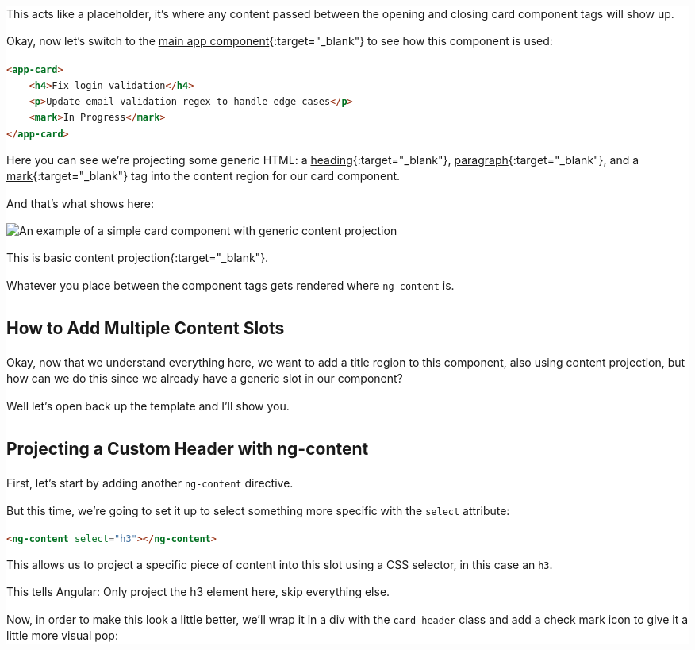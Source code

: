 This acts like a placeholder, it’s where any content passed between the opening and closing card component tags will show up.

Okay, now let’s switch to the [main app component](https://stackblitz.com/edit/stackblitz-starters-d3g6tjnb?file=src%2Fmain.ts){:target="_blank"} to see how this component is used:

```html
<app-card>      
    <h4>Fix login validation</h4>
    <p>Update email validation regex to handle edge cases</p>
    <mark>In Progress</mark>
</app-card>
```

Here you can see we’re projecting some generic HTML: a [heading](https://developer.mozilla.org/en-US/docs/Web/HTML/Reference/Elements/Heading_Elements){:target="_blank"}, [paragraph](https://developer.mozilla.org/en-US/docs/Web/HTML/Element/p){:target="_blank"}, and a [mark](https://developer.mozilla.org/en-US/docs/Web/HTML/Element/mark){:target="_blank"} tag into the content region for our card component.

And that’s what shows here:

<div>
<img src="{{ '/assets/img/content/uploads/2025/07-10/demo-2.png' | relative_url }}" alt="An example of a simple card component with generic content projection" width="956" height="480" style="width: 100%; height: auto;">
</div>

This is basic [content projection](https://angular.dev/guide/components/content-projection){:target="_blank"}. 

Whatever you place between the component tags gets rendered where `ng-content` is.

## How to Add Multiple Content Slots

Okay, now that we understand everything here, we want to add a title region to this component, also using content projection, but how can we do this since we already have a generic slot in our component?

Well let’s open back up the template and I’ll show you.

## Projecting a Custom Header with ng-content

First, let’s start by adding another `ng-content` directive.

But this time, we’re going to set it up to select something more specific with the `select` attribute:

```html
<ng-content select="h3"></ng-content>
```

This allows us to project a specific piece of content into this slot using a CSS selector, in this case an `h3`.

This tells Angular: Only project the h3 element here, skip everything else.

Now, in order to make this look a little better, we’ll wrap it in a div with the `card-header` class and add a check mark icon to give it a little more visual pop:
